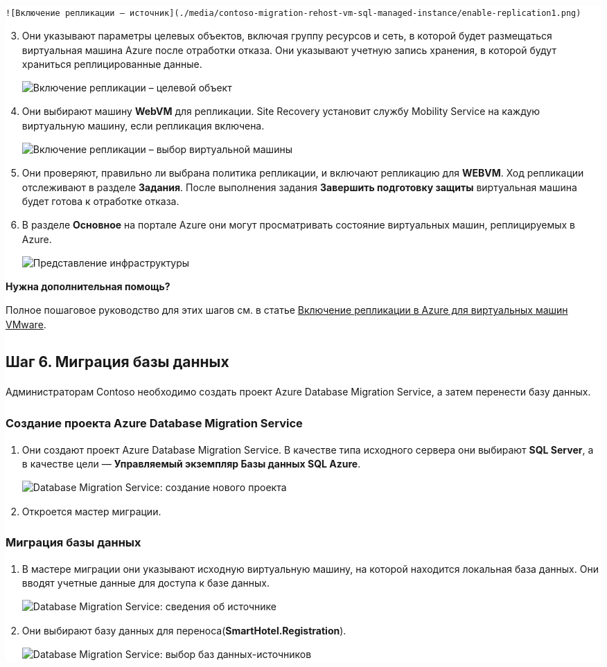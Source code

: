     ![Включение репликации – источник](./media/contoso-migration-rehost-vm-sql-managed-instance/enable-replication1.png)

3. Они указывают параметры целевых объектов, включая группу ресурсов и сеть, в которой будет размещаться виртуальная машина Azure после отработки отказа. Они указывают учетную запись хранения, в которой будут храниться реплицированные данные.

    ![Включение репликации – целевой объект](./media/contoso-migration-rehost-vm-sql-managed-instance/enable-replication2.png)

4. Они выбирают машину **WebVM** для репликации. Site Recovery установит службу Mobility Service на каждую виртуальную машину, если репликация включена.

    ![Включение репликации – выбор виртуальной машины](./media/contoso-migration-rehost-vm-sql-managed-instance/enable-replication3.png)

5. Они проверяют, правильно ли выбрана политика репликации, и включают репликацию для **WEBVM**. Ход репликации отслеживают в разделе **Задания**. После выполнения задания **Завершить подготовку защиты** виртуальная машина будет готова к отработке отказа.

6. В разделе **Основное** на портале Azure они могут просматривать состояние виртуальных машин, реплицируемых в Azure.

    ![Представление инфраструктуры](./media/contoso-migration-rehost-vm-sql-managed-instance/essentials.png)

**Нужна дополнительная помощь?**

Полное пошаговое руководство для этих шагов см. в статье [Включение репликации в Azure для виртуальных машин VMware](https://docs.microsoft.com/azure/site-recovery/vmware-azure-enable-replication).

## <a name="step-6-migrate-the-database"></a>Шаг 6. Миграция базы данных

Администраторам Contoso необходимо создать проект Azure Database Migration Service, а затем перенести базу данных.

### <a name="create-an-azure-database-migration-service-project"></a>Создание проекта Azure Database Migration Service

1. Они создают проект Azure Database Migration Service. В качестве типа исходного сервера они выбирают **SQL Server**, а в качестве цели — **Управляемый экземпляр Базы данных SQL Azure**.

     ![Database Migration Service: создание нового проекта](./media/contoso-migration-rehost-vm-sql-managed-instance/dms-project.png)

2. Откроется мастер миграции.

### <a name="migrate-the-database"></a>Миграция базы данных

1. В мастере миграции они указывают исходную виртуальную машину, на которой находится локальная база данных. Они вводят учетные данные для доступа к базе данных.

    ![Database Migration Service: сведения об источнике](./media/contoso-migration-rehost-vm-sql-managed-instance/dms-wizard-source.png)

2. Они выбирают базу данных для переноса(**SmartHotel.Registration**).

    ![Database Migration Service: выбор баз данных-источников](./media/contoso-migration-rehost-vm-sql-managed-instance/dms-wizard-sourcedb.png)
